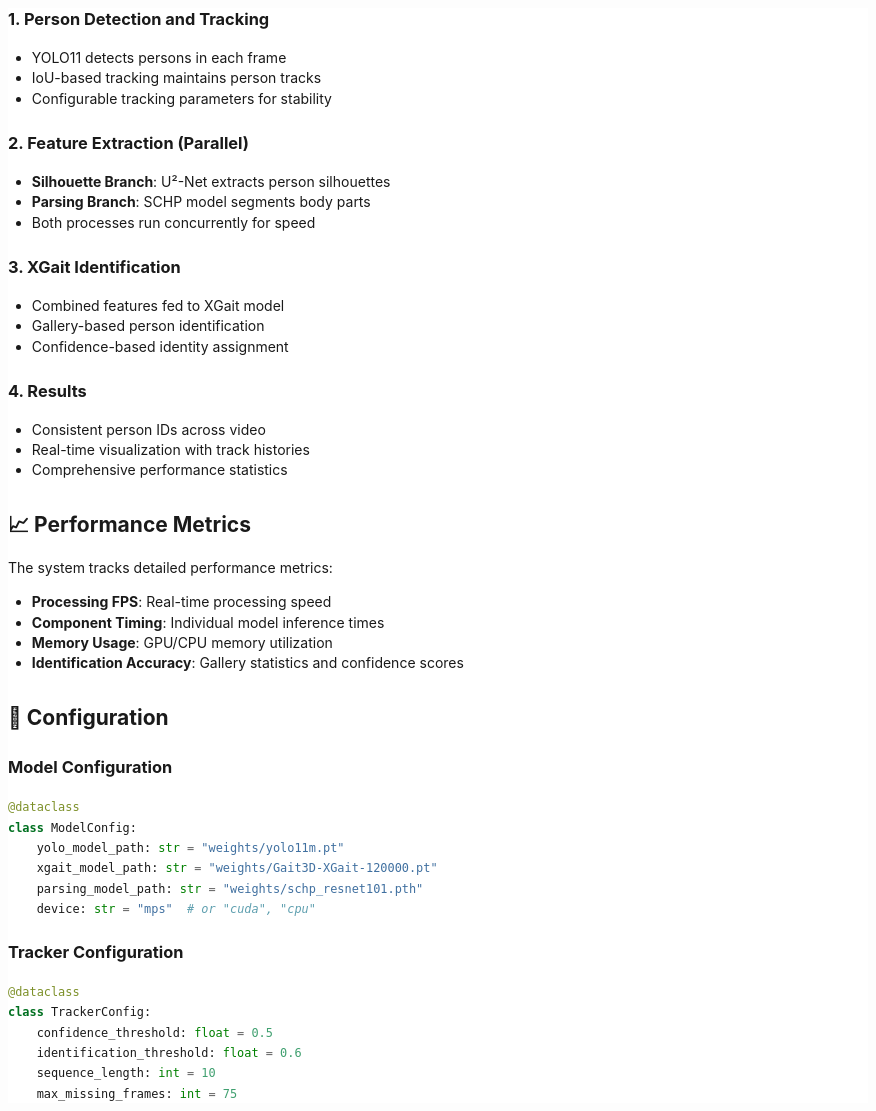 ### 1. Person Detection and Tracking
- YOLO11 detects persons in each frame
- IoU-based tracking maintains person tracks
- Configurable tracking parameters for stability

### 2. Feature Extraction (Parallel)
- **Silhouette Branch**: U²-Net extracts person silhouettes
- **Parsing Branch**: SCHP model segments body parts
- Both processes run concurrently for speed

### 3. XGait Identification
- Combined features fed to XGait model
- Gallery-based person identification
- Confidence-based identity assignment

### 4. Results
- Consistent person IDs across video
- Real-time visualization with track histories
- Comprehensive performance statistics

## 📈 Performance Metrics

The system tracks detailed performance metrics:
- **Processing FPS**: Real-time processing speed
- **Component Timing**: Individual model inference times
- **Memory Usage**: GPU/CPU memory utilization
- **Identification Accuracy**: Gallery statistics and confidence scores

## 🔧 Configuration

### Model Configuration
```python
@dataclass
class ModelConfig:
    yolo_model_path: str = "weights/yolo11m.pt"
    xgait_model_path: str = "weights/Gait3D-XGait-120000.pt"
    parsing_model_path: str = "weights/schp_resnet101.pth"
    device: str = "mps"  # or "cuda", "cpu"
```

### Tracker Configuration
```python
@dataclass
class TrackerConfig:
    confidence_threshold: float = 0.5
    identification_threshold: float = 0.6
    sequence_length: int = 10
    max_missing_frames: int = 75
```
